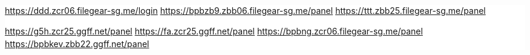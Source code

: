 https://ddd.zcr06.filegear-sg.me/login
https://bpbzb9.zbb06.filegear-sg.me/panel
https://ttt.zbb25.filegear-sg.me/panel

https://g5h.zcr25.ggff.net/panel
https://fa.zcr25.ggff.net/panel
https://bpbng.zcr06.filegear-sg.me/panel
https://bpbkev.zbb22.ggff.net/panel







